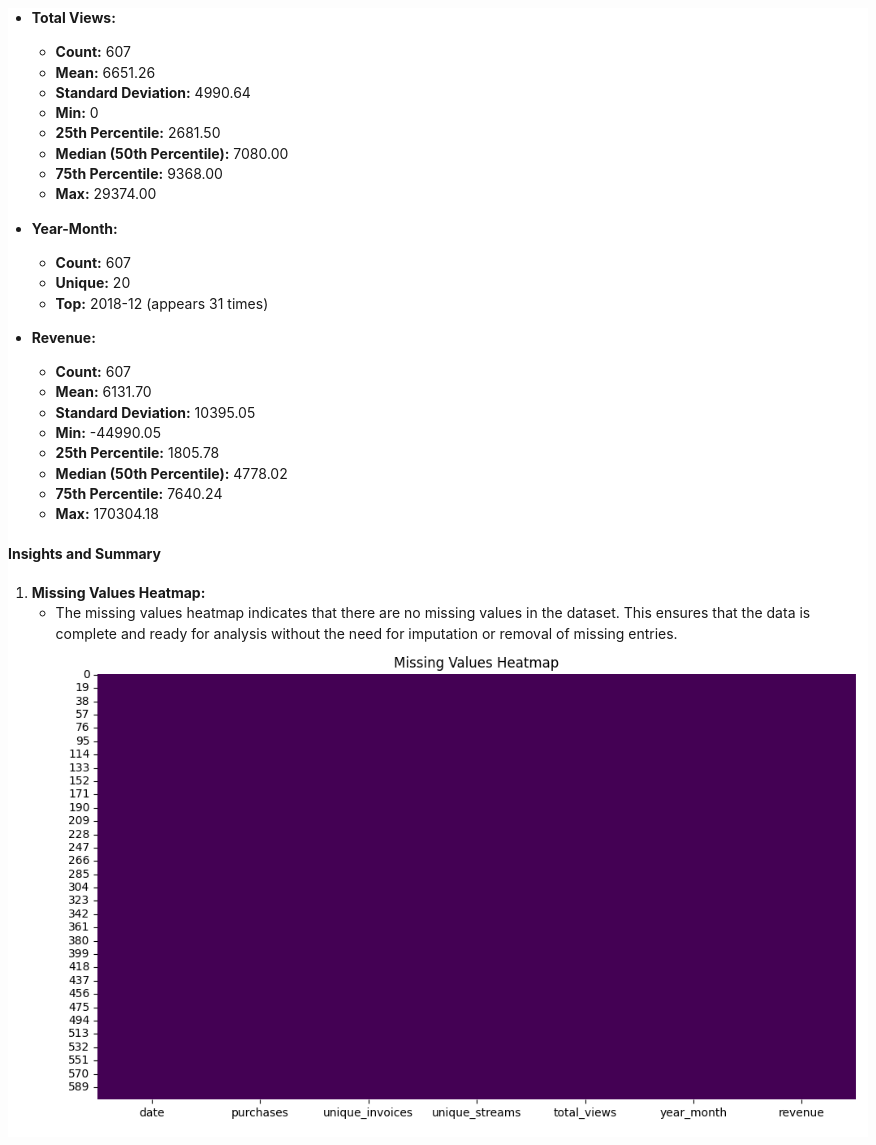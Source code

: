 - **Total Views:**
  - **Count:** 607
  - **Mean:** 6651.26
  - **Standard Deviation:** 4990.64
  - **Min:** 0
  - **25th Percentile:** 2681.50
  - **Median (50th Percentile):** 7080.00
  - **75th Percentile:** 9368.00
  - **Max:** 29374.00

- **Year-Month:**
  - **Count:** 607
  - **Unique:** 20
  - **Top:** 2018-12 (appears 31 times)

- **Revenue:**
  - **Count:** 607
  - **Mean:** 6131.70
  - **Standard Deviation:** 10395.05
  - **Min:** -44990.05
  - **25th Percentile:** 1805.78
  - **Median (50th Percentile):** 4778.02
  - **75th Percentile:** 7640.24
  - **Max:** 170304.18


#### Insights and Summary

1. **Missing Values Heatmap:**
   - The missing values heatmap indicates that there are no missing values in the dataset. This ensures that the data is complete and ready for analysis without the need for imputation or removal of missing entries.
  ![Missing Values Heatmap](scripts/visualizations/missing_values_heatmap.png)
